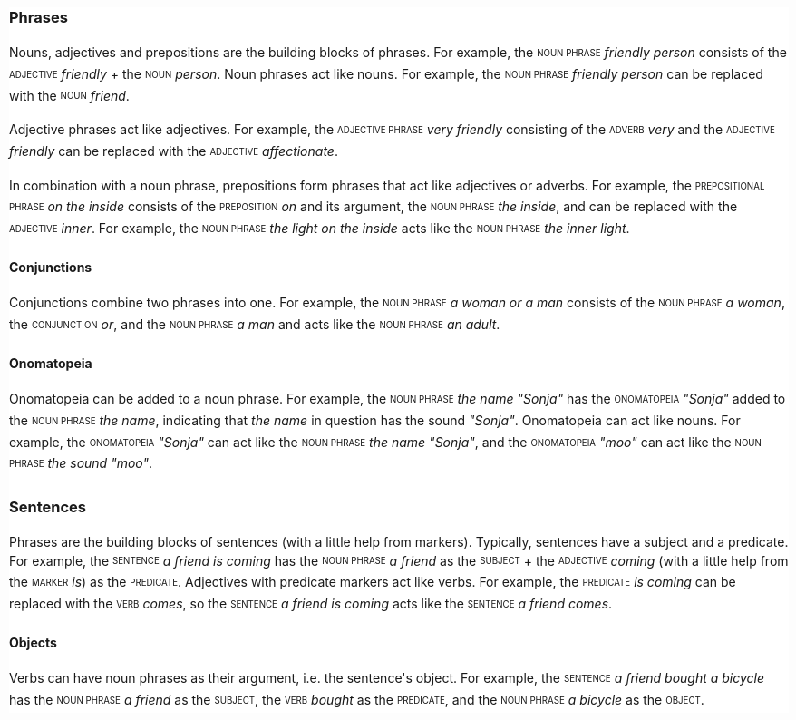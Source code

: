 ### Phrases

Nouns, adjectives and prepositions are the building blocks of phrases. For example, the <sub><sup>NOUN PHRASE</sup></sub> *friendly person* consists of the <sub><sup>ADJECTIVE</sup></sub> *friendly* + the <sub><sup>NOUN</sup></sub> *person*. Noun phrases act like nouns. For example, the <sub><sup>NOUN PHRASE</sup></sub> *friendly person* can be replaced with the <sub><sup>NOUN</sup></sub> *friend*.

Adjective phrases act like adjectives. For example, the <sub><sup>ADJECTIVE PHRASE</sup></sub> *very friendly* consisting of the <sub><sup>ADVERB</sup></sub> *very* and the <sub><sup>ADJECTIVE</sup></sub> *friendly* can be replaced with the <sub><sup>ADJECTIVE</sup></sub> *affectionate*.

In combination with a noun phrase, prepositions form phrases that act like adjectives or adverbs. For example, the <sub><sup>PREPOSITIONAL PHRASE</sup></sub> *on the inside* consists of the <sub><sup>PREPOSITION</sup></sub> *on* and its argument, the <sub><sup>NOUN PHRASE</sup></sub> *the inside*, and can be replaced with the <sub><sup>ADJECTIVE</sup></sub> *inner*. For example, the <sub><sup>NOUN PHRASE</sup></sub> *the light on the inside* acts like the <sub><sup>NOUN PHRASE</sup></sub> *the inner light*.

#### Conjunctions

Conjunctions combine two phrases into one. For example, the <sub><sup>NOUN PHRASE</sup></sub> *a woman or a man* consists of the <sub><sup>NOUN PHRASE</sup></sub> *a woman*, the <sub><sup>CONJUNCTION</sup></sub> *or*, and the <sub><sup>NOUN PHRASE</sup></sub> *a man* and acts like the <sub><sup>NOUN PHRASE</sup></sub> *an adult*.

#### Onomatopeia

Onomatopeia can be added to a noun phrase. For example, the <sub><sup>NOUN PHRASE</sup></sub> *the name "Sonja"* has the <sub><sup>ONOMATOPEIA</sup></sub> *"Sonja"* added to the <sub><sup>NOUN PHRASE</sup></sub> *the name*, indicating that *the name* in question has the sound *"Sonja"*. Onomatopeia can act like nouns. For example, the <sub><sup>ONOMATOPEIA</sup></sub> *"Sonja"* can act like the <sub><sup>NOUN PHRASE</sup></sub> *the name "Sonja"*, and the <sub><sup>ONOMATOPEIA</sup></sub> *"moo"* can act like the <sub><sup>NOUN PHRASE</sup></sub> *the sound "moo"*.

### Sentences

Phrases are the building blocks of sentences (with a little help from markers). Typically, sentences have a subject and a predicate. For example, the <sub><sup>SENTENCE</sup></sub> *a friend is coming* has the <sub><sup>NOUN PHRASE</sup></sub> *a friend* as the <sub><sup>SUBJECT</sup></sub> + the <sub><sup>ADJECTIVE</sup></sub> *coming* (with a little help from the <sub><sup>MARKER</sup></sub> *is*) as the <sub><sup>PREDICATE</sup></sub>. Adjectives with predicate markers act like verbs. For example, the <sub><sup>PREDICATE</sup></sub> *is coming* can be replaced with the <sub><sup>VERB</sup></sub> *comes*, so the <sub><sup>SENTENCE</sup></sub> *a friend is coming* acts like the <sub><sup>SENTENCE</sup></sub> *a friend comes*.

#### Objects

Verbs can have noun phrases as their argument, i.e. the sentence's object. For example, the <sub><sup>SENTENCE</sup></sub> *a friend bought a bicycle* has the <sub><sup>NOUN PHRASE</sup></sub> *a friend* as the <sub><sup>SUBJECT</sup></sub>, the <sub><sup>VERB</sup></sub> *bought* as the <sub><sup>PREDICATE</sup></sub>, and the <sub><sup>NOUN PHRASE</sup></sub> *a bicycle* as the <sub><sup>OBJECT</sup></sub>.
